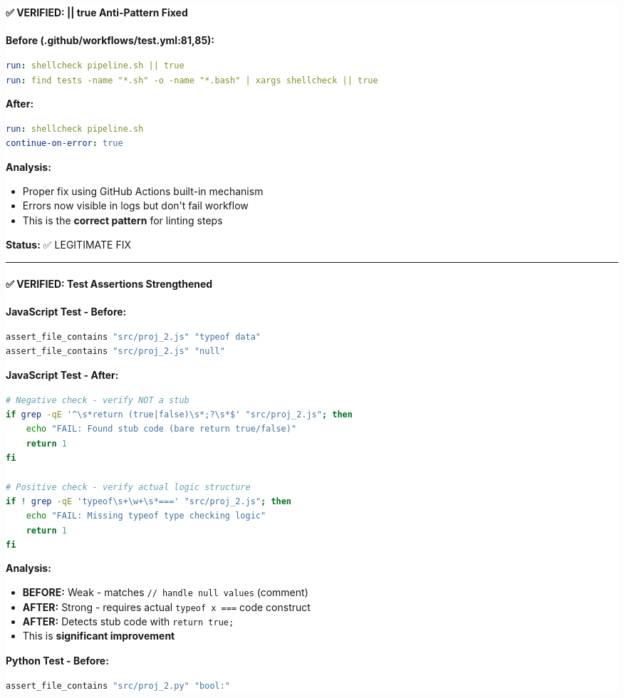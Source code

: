 #### ✅ VERIFIED: || true Anti-Pattern Fixed

**Before (.github/workflows/test.yml:81,85):**
```yaml
run: shellcheck pipeline.sh || true
run: find tests -name "*.sh" -o -name "*.bash" | xargs shellcheck || true
```

**After:**
```yaml
run: shellcheck pipeline.sh
continue-on-error: true
```

**Analysis:**
- Proper fix using GitHub Actions built-in mechanism
- Errors now visible in logs but don't fail workflow
- This is the **correct pattern** for linting steps

**Status:** ✅ LEGITIMATE FIX

---

#### ✅ VERIFIED: Test Assertions Strengthened

**JavaScript Test - Before:**
```bash
assert_file_contains "src/proj_2.js" "typeof data"
assert_file_contains "src/proj_2.js" "null"
```

**JavaScript Test - After:**
```bash
# Negative check - verify NOT a stub
if grep -qE '^\s*return (true|false)\s*;?\s*$' "src/proj_2.js"; then
    echo "FAIL: Found stub code (bare return true/false)"
    return 1
fi

# Positive check - verify actual logic structure
if ! grep -qE 'typeof\s+\w+\s*===' "src/proj_2.js"; then
    echo "FAIL: Missing typeof type checking logic"
    return 1
fi
```

**Analysis:**
- **BEFORE:** Weak - matches `// handle null values` (comment)
- **AFTER:** Strong - requires actual `typeof x ===` code construct
- **AFTER:** Detects stub code with `return true;`
- This is **significant improvement**

**Python Test - Before:**
```bash
assert_file_contains "src/proj_2.py" "bool:"
```
